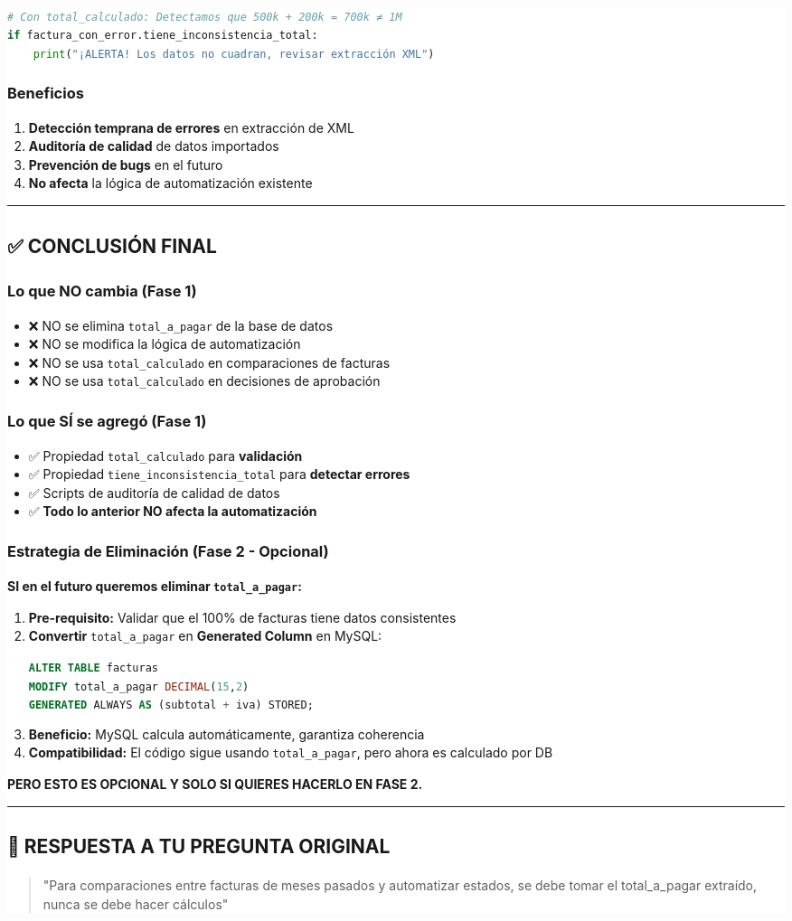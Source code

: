 ```python
# Con total_calculado: Detectamos que 500k + 200k = 700k ≠ 1M
if factura_con_error.tiene_inconsistencia_total:
    print("¡ALERTA! Los datos no cuadran, revisar extracción XML")
```

### Beneficios

1. **Detección temprana de errores** en extracción de XML
2. **Auditoría de calidad** de datos importados
3. **Prevención de bugs** en el futuro
4. **No afecta** la lógica de automatización existente

---

## ✅ CONCLUSIÓN FINAL

### Lo que NO cambia (Fase 1)

- ❌ NO se elimina `total_a_pagar` de la base de datos
- ❌ NO se modifica la lógica de automatización
- ❌ NO se usa `total_calculado` en comparaciones de facturas
- ❌ NO se usa `total_calculado` en decisiones de aprobación

### Lo que SÍ se agregó (Fase 1)

- ✅ Propiedad `total_calculado` para **validación**
- ✅ Propiedad `tiene_inconsistencia_total` para **detectar errores**
- ✅ Scripts de auditoría de calidad de datos
- ✅ **Todo lo anterior NO afecta la automatización**

### Estrategia de Eliminación (Fase 2 - Opcional)

**SI en el futuro queremos eliminar `total_a_pagar`:**

1. **Pre-requisito:** Validar que el 100% de facturas tiene datos consistentes
2. **Convertir** `total_a_pagar` en **Generated Column** en MySQL:
   ```sql
   ALTER TABLE facturas
   MODIFY total_a_pagar DECIMAL(15,2)
   GENERATED ALWAYS AS (subtotal + iva) STORED;
   ```
3. **Beneficio:** MySQL calcula automáticamente, garantiza coherencia
4. **Compatibilidad:** El código sigue usando `total_a_pagar`, pero ahora es calculado por DB

**PERO ESTO ES OPCIONAL Y SOLO SI QUIERES HACERLO EN FASE 2.**

---

## 🎯 RESPUESTA A TU PREGUNTA ORIGINAL

> "Para comparaciones entre facturas de meses pasados y automatizar estados, se debe tomar el total_a_pagar extraído, nunca se debe hacer cálculos"

